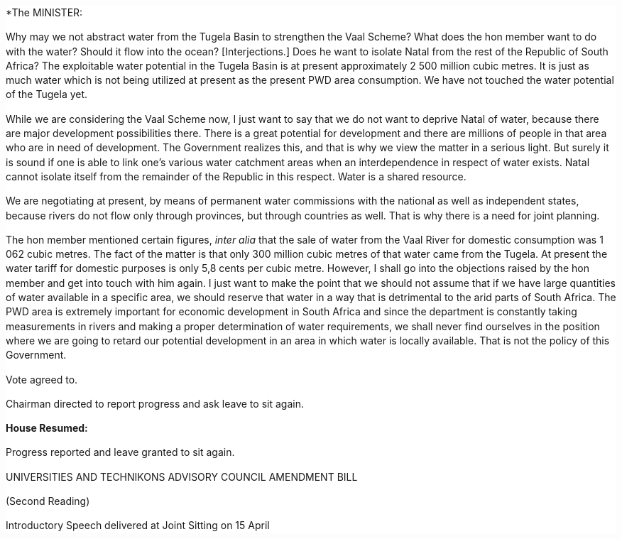 </speech>

<speech by="#minister">

<from>*The <person refersTo="hansard_za">MINISTER</person>:</from>

<p>Why may we not abstract water from the Tugela Basin to strengthen the Vaal Scheme? What does the hon member want to do with the water? Should it flow into the ocean? [Interjections.] Does he want to isolate Natal from the rest of the Republic of South Africa? The exploitable water potential in the Tugela Basin is at present approximately 2 500 million cubic metres. It is just as much water which is not being utilized at present as the present PWD area consumption. We have not touched the water potential of the Tugela yet.</p>

<p>While we are considering the Vaal Scheme now, I just want to say that we do not want to deprive Natal of water, because there are major development possibilities there. There is a great potential for development and there are millions of people in that area who are in need of development. The Government realizes this, and that is why we view the matter in a serious light. But surely it is sound if one is able to link one&#x2019;s various water catchment areas when an interdependence in respect of water exists. Natal cannot isolate itself from the remainder of the <span class="col_4041-4042" refersTo="page_0733"/>Republic in this respect. Water is a shared resource.</p>

<p>We are negotiating at present, by means of permanent water commissions with the national as well as independent states, because rivers do not flow only through provinces, but through countries as well. That is why there is a need for joint planning.</p>

<p>The hon member mentioned certain figures, <i>inter alia</i> that the sale of water from the Vaal River for domestic consumption was 1 062 cubic metres. The fact of the matter is that only 300 million cubic metres of that water came from the Tugela. At present the water tariff for domestic purposes is only 5,8 cents per cubic metre. However, I shall go into the objections raised by the hon member and get into touch with him again. I just want to make the point that we should not assume that if we have large quantities of water available in a specific area, we should reserve that water in a way that is detrimental to the arid parts of South Africa. The PWD area is extremely important for economic development in South Africa and since the department is constantly taking measurements in rivers and making a proper determination of water requirements, we shall never find ourselves in the position where we are going to retard our potential development in an area in which water is locally available. That is not the policy of this Government.</p>

<p>Vote agreed to.</p>

<p>Chairman directed to report progress and ask leave to sit again.</p>

</speech>

<p><b>House Resumed:</b></p>

<p>Progress reported and leave granted to sit again.</p>

</debateSection>

<debateSection name="#universities_and_technikons_advisory_council_amendment_bill">

<heading>UNIVERSITIES AND TECHNIKONS ADVISORY COUNCIL AMENDMENT BILL</heading>

<summary>(Second Reading)</summary>

<debateSection name="#introductory_speech_delivered_at_joint_sitting_on_15_april">

<heading>Introductory Speech delivered at Joint Sitting on 15 April</heading>
